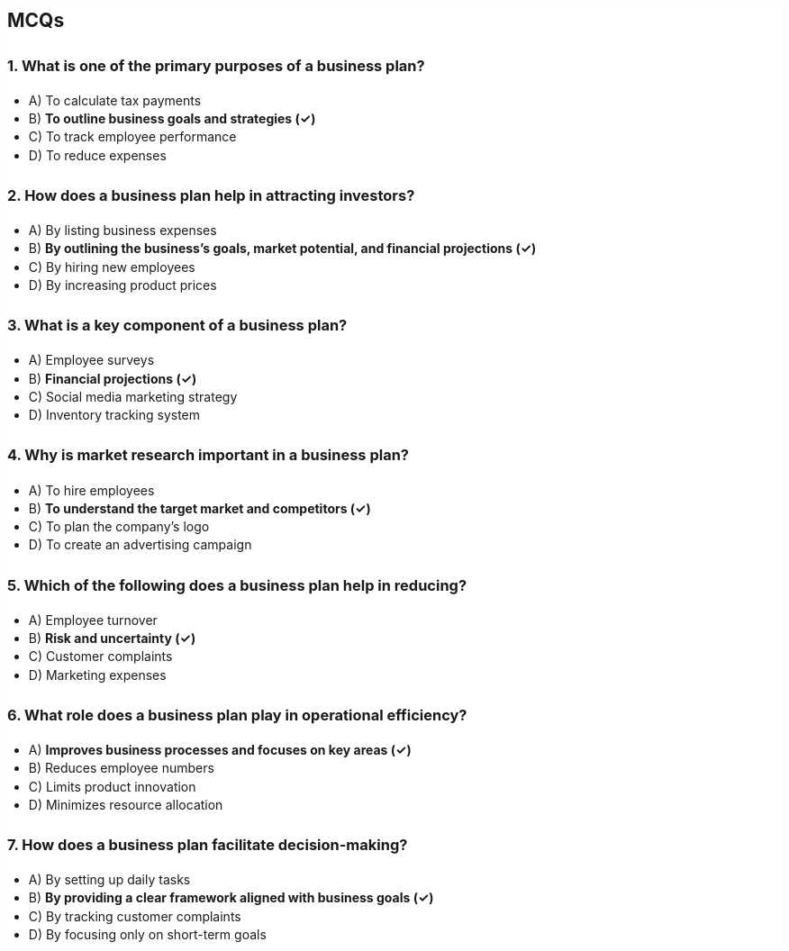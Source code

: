 ## MCQs

### 1. What is one of the primary purposes of a business plan?

- A) To calculate tax payments
- B) **To outline business goals and strategies (✓)**
- C) To track employee performance
- D) To reduce expenses

### 2. How does a business plan help in attracting investors?

- A) By listing business expenses
- B) **By outlining the business’s goals, market potential, and financial projections (✓)**
- C) By hiring new employees
- D) By increasing product prices

### 3. What is a key component of a business plan?

- A) Employee surveys
- B) **Financial projections (✓)**
- C) Social media marketing strategy
- D) Inventory tracking system

### 4. Why is market research important in a business plan?

- A) To hire employees
- B) **To understand the target market and competitors (✓)**
- C) To plan the company’s logo
- D) To create an advertising campaign

### 5. Which of the following does a business plan help in reducing?

- A) Employee turnover
- B) **Risk and uncertainty (✓)**
- C) Customer complaints
- D) Marketing expenses

### 6. What role does a business plan play in operational efficiency?

- A) **Improves business processes and focuses on key areas (✓)**
- B) Reduces employee numbers
- C) Limits product innovation
- D) Minimizes resource allocation

### 7. How does a business plan facilitate decision-making?

- A) By setting up daily tasks
- B) **By providing a clear framework aligned with business goals (✓)**
- C) By tracking customer complaints
- D) By focusing only on short-term goals
